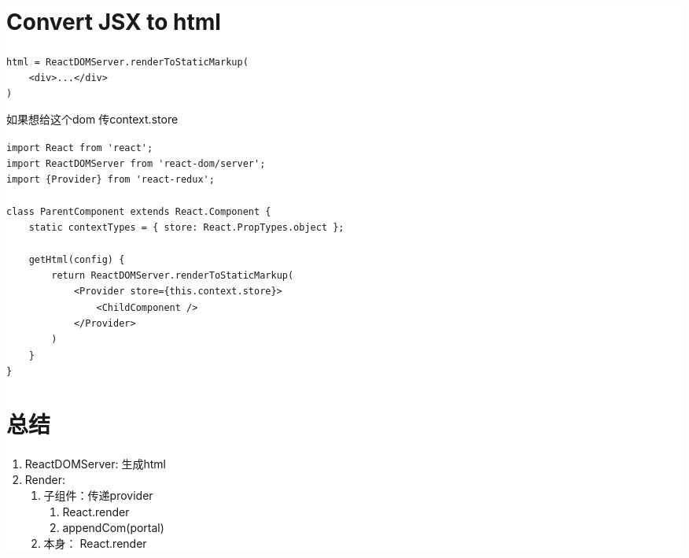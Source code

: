 
# Convert JSX to html
    html = ReactDOMServer.renderToStaticMarkup(
        <div>...</div>
    )

如果想给这个dom 传context.store

    import React from 'react';
    import ReactDOMServer from 'react-dom/server';
    import {Provider} from 'react-redux';

    class ParentComponent extends React.Component {
        static contextTypes = { store: React.PropTypes.object };

        getHtml(config) {
            return ReactDOMServer.renderToStaticMarkup(
                <Provider store={this.context.store}>
                    <ChildComponent />
                </Provider>
            )
        }
    }


# 总结
1. ReactDOMServer: 生成html
2. Render: 
    1. 子组件：传递provider
        1. React.render
        1. appendCom(portal)
    1. 本身： React.render